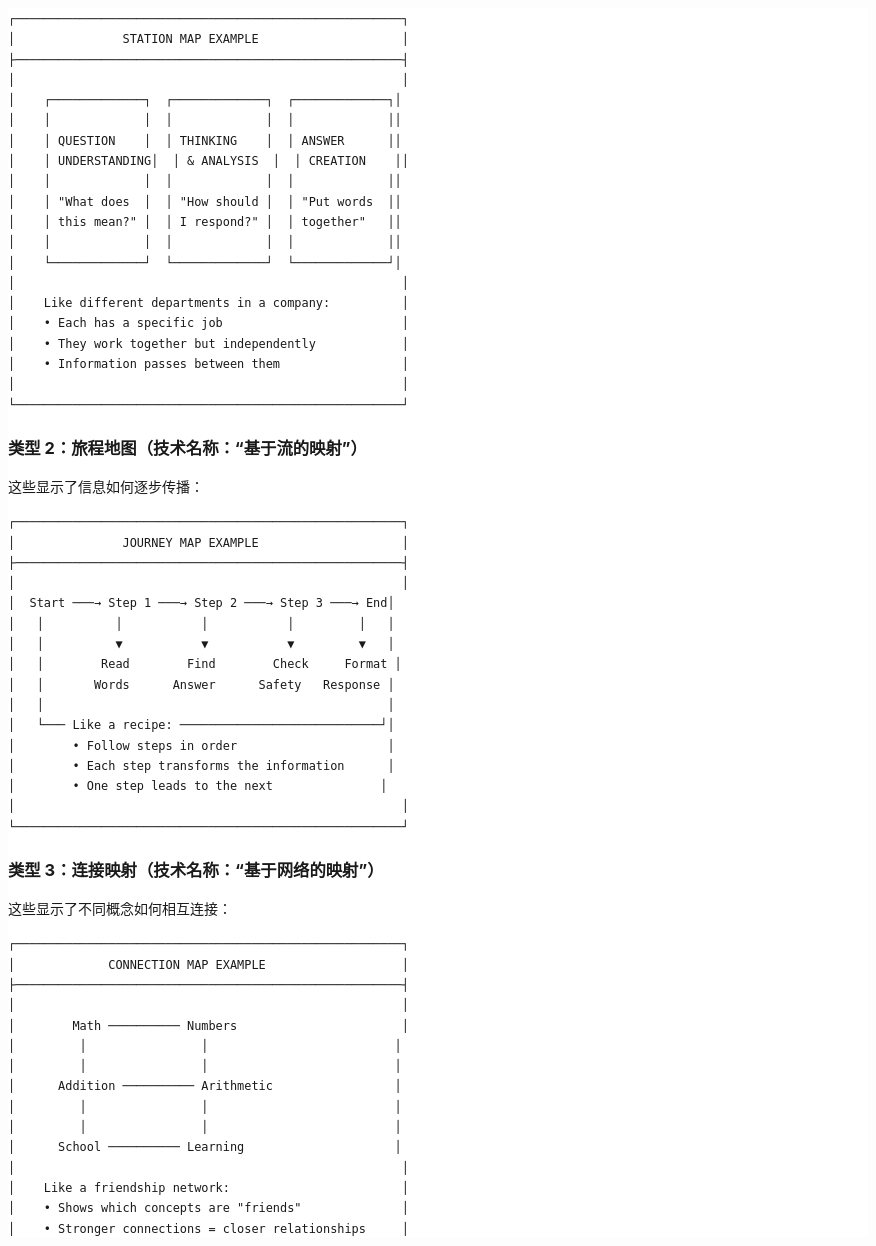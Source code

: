```
┌──────────────────────────────────────────────────────┐
│               STATION MAP EXAMPLE                    │
├──────────────────────────────────────────────────────┤
│                                                      │
│    ┌─────────────┐  ┌─────────────┐  ┌─────────────┐│
│    │             │  │             │  │             ││
│    │ QUESTION    │  │ THINKING    │  │ ANSWER      ││ 
│    │ UNDERSTANDING│  │ & ANALYSIS  │  │ CREATION    ││
│    │             │  │             │  │             ││
│    │ "What does  │  │ "How should │  │ "Put words  ││
│    │ this mean?" │  │ I respond?" │  │ together"   ││
│    │             │  │             │  │             ││
│    └─────────────┘  └─────────────┘  └─────────────┘│
│                                                      │
│    Like different departments in a company:          │
│    • Each has a specific job                         │
│    • They work together but independently            │
│    • Information passes between them                 │
│                                                      │
└──────────────────────────────────────────────────────┘
```

### 类型 2：旅程地图（技术名称：“基于流的映射”）

这些显示了信息如何逐步传播：

```
┌──────────────────────────────────────────────────────┐
│               JOURNEY MAP EXAMPLE                    │
├──────────────────────────────────────────────────────┤
│                                                      │
│  Start ───→ Step 1 ───→ Step 2 ───→ Step 3 ───→ End│
│   │          │           │           │         │   │
│   │          ▼           ▼           ▼         ▼   │
│   │        Read        Find        Check     Format │
│   │       Words      Answer      Safety   Response │
│   │                                                │
│   └─── Like a recipe: ────────────────────────────┘│
│        • Follow steps in order                     │
│        • Each step transforms the information      │
│        • One step leads to the next               │
│                                                      │
└──────────────────────────────────────────────────────┘
```

### 类型 3：连接映射（技术名称：“基于网络的映射”）

这些显示了不同概念如何相互连接：

```
┌──────────────────────────────────────────────────────┐
│             CONNECTION MAP EXAMPLE                   │
├──────────────────────────────────────────────────────┤
│                                                      │
│        Math ────────── Numbers                       │
│         │                │                          │
│         │                │                          │
│      Addition ────────── Arithmetic                 │
│         │                │                          │
│         │                │                          │
│      School ────────── Learning                     │
│                                                      │
│    Like a friendship network:                        │
│    • Shows which concepts are "friends"              │
│    • Stronger connections = closer relationships     │
```